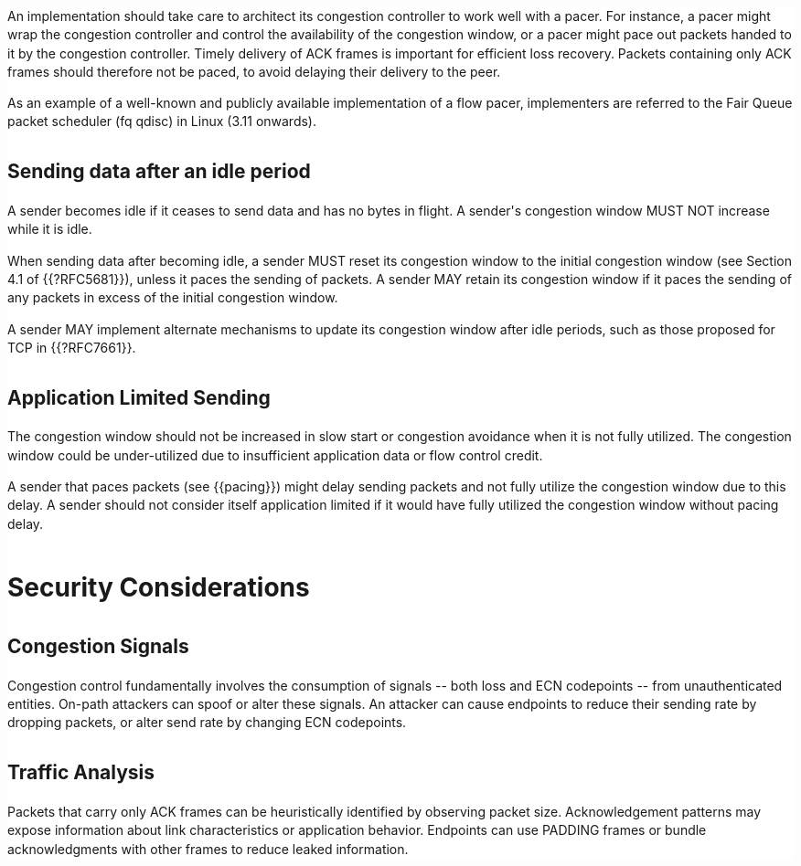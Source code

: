 An implementation should take care to architect its congestion controller to
work well with a pacer.  For instance, a pacer might wrap the congestion
controller and control the availability of the congestion window, or a pacer
might pace out packets handed to it by the congestion controller. Timely
delivery of ACK frames is important for efficient loss recovery. Packets
containing only ACK frames should therefore not be paced, to avoid delaying
their delivery to the peer.

As an example of a well-known and publicly available implementation of a flow
pacer, implementers are referred to the Fair Queue packet scheduler (fq qdisc)
in Linux (3.11 onwards).


## Sending data after an idle period

A sender becomes idle if it ceases to send data and has no bytes in flight.  A
sender's congestion window MUST NOT increase while it is idle.

When sending data after becoming idle, a sender MUST reset its congestion window
to the initial congestion window (see Section 4.1 of {{?RFC5681}}), unless it
paces the sending of packets. A sender MAY retain its congestion window if it
paces the sending of any packets in excess of the initial congestion window.

A sender MAY implement alternate mechanisms to update its congestion window
after idle periods, such as those proposed for TCP in {{?RFC7661}}.

## Application Limited Sending

The congestion window should not be increased in slow start or congestion
avoidance when it is not fully utilized.  The congestion window could be
under-utilized due to insufficient application data or flow control credit.

A sender that paces packets (see {{pacing}}) might delay sending packets
and not fully utilize the congestion window due to this delay. A sender
should not consider itself application limited if it would have fully
utilized the congestion window without pacing delay.



# Security Considerations

## Congestion Signals

Congestion control fundamentally involves the consumption of signals -- both
loss and ECN codepoints -- from unauthenticated entities.  On-path attackers can
spoof or alter these signals.  An attacker can cause endpoints to reduce their
sending rate by dropping packets, or alter send rate by changing ECN codepoints.

## Traffic Analysis

Packets that carry only ACK frames can be heuristically identified by observing
packet size.  Acknowledgement patterns may expose information about link
characteristics or application behavior.  Endpoints can use PADDING frames or
bundle acknowledgments with other frames to reduce leaked information.
